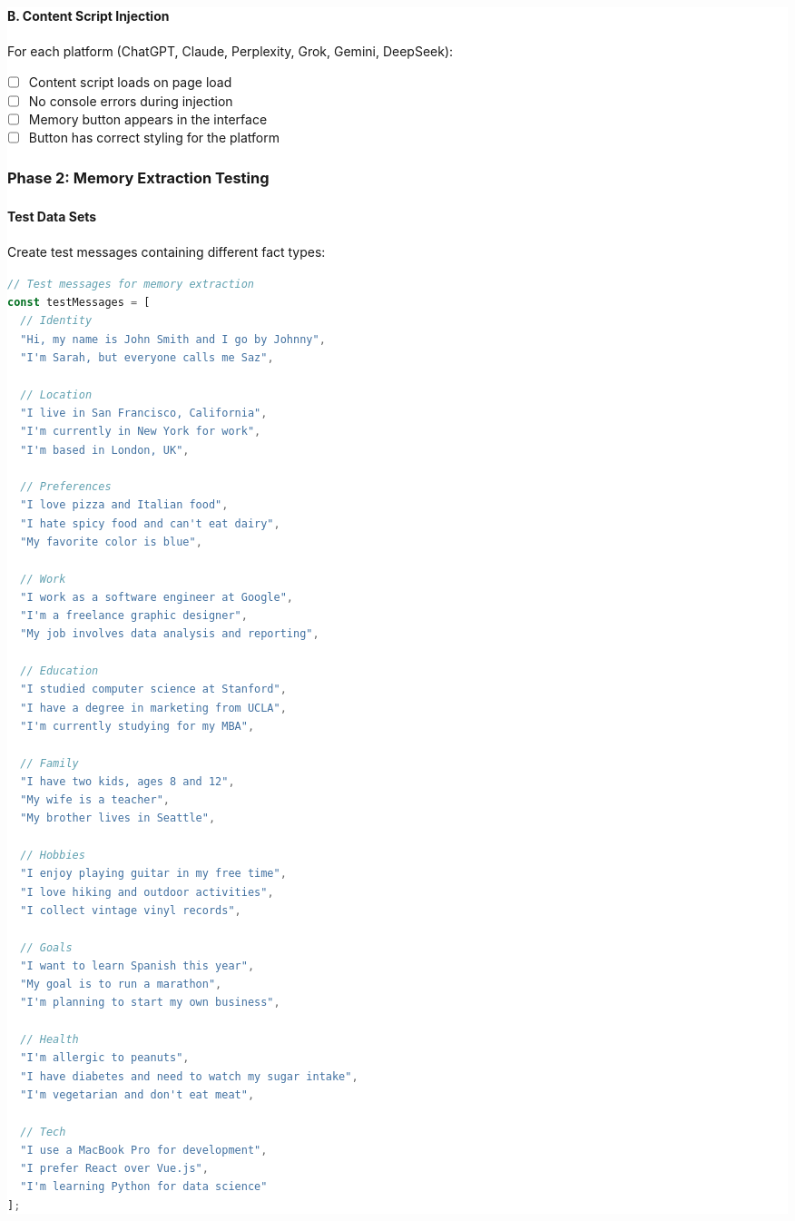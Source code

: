 #### B. Content Script Injection
For each platform (ChatGPT, Claude, Perplexity, Grok, Gemini, DeepSeek):
- [ ] Content script loads on page load
- [ ] No console errors during injection
- [ ] Memory button appears in the interface
- [ ] Button has correct styling for the platform

### Phase 2: Memory Extraction Testing

#### Test Data Sets
Create test messages containing different fact types:

```javascript
// Test messages for memory extraction
const testMessages = [
  // Identity
  "Hi, my name is John Smith and I go by Johnny",
  "I'm Sarah, but everyone calls me Saz",
  
  // Location
  "I live in San Francisco, California",
  "I'm currently in New York for work",
  "I'm based in London, UK",
  
  // Preferences
  "I love pizza and Italian food",
  "I hate spicy food and can't eat dairy",
  "My favorite color is blue",
  
  // Work
  "I work as a software engineer at Google",
  "I'm a freelance graphic designer",
  "My job involves data analysis and reporting",
  
  // Education
  "I studied computer science at Stanford",
  "I have a degree in marketing from UCLA",
  "I'm currently studying for my MBA",
  
  // Family
  "I have two kids, ages 8 and 12",
  "My wife is a teacher",
  "My brother lives in Seattle",
  
  // Hobbies
  "I enjoy playing guitar in my free time",
  "I love hiking and outdoor activities",
  "I collect vintage vinyl records",
  
  // Goals
  "I want to learn Spanish this year",
  "My goal is to run a marathon",
  "I'm planning to start my own business",
  
  // Health
  "I'm allergic to peanuts",
  "I have diabetes and need to watch my sugar intake",
  "I'm vegetarian and don't eat meat",
  
  // Tech
  "I use a MacBook Pro for development",
  "I prefer React over Vue.js",
  "I'm learning Python for data science"
];
```